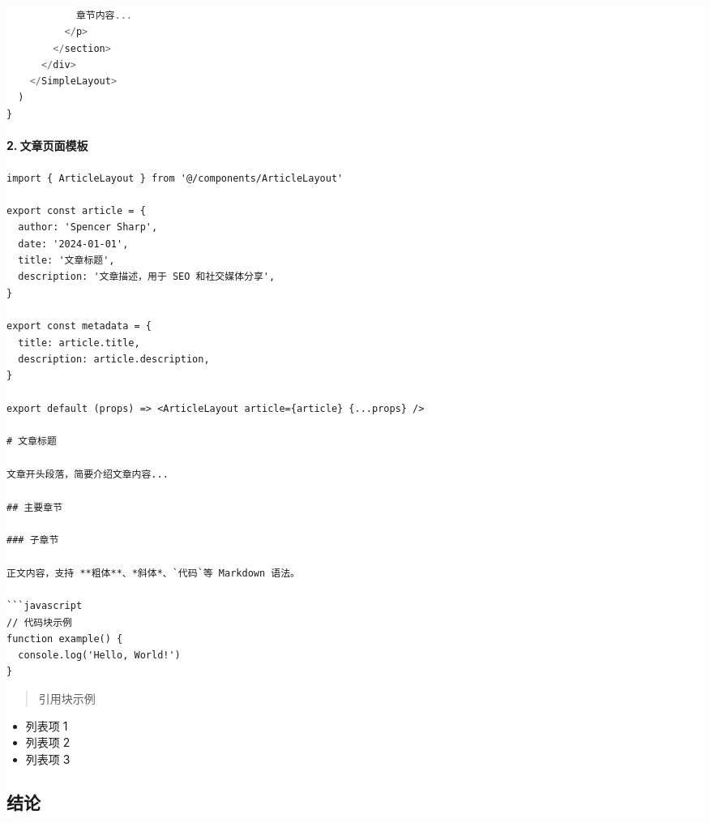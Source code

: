 ```typescript
            章节内容...
          </p>
        </section>
      </div>
    </SimpleLayout>
  )
}
```

#### 2. 文章页面模板
```mdx
import { ArticleLayout } from '@/components/ArticleLayout'

export const article = {
  author: 'Spencer Sharp',
  date: '2024-01-01',
  title: '文章标题',
  description: '文章描述，用于 SEO 和社交媒体分享',
}

export const metadata = {
  title: article.title,
  description: article.description,
}

export default (props) => <ArticleLayout article={article} {...props} />

# 文章标题

文章开头段落，简要介绍文章内容...

## 主要章节

### 子章节

正文内容，支持 **粗体**、*斜体*、`代码`等 Markdown 语法。

```javascript
// 代码块示例
function example() {
  console.log('Hello, World!')
}
```

> 引用块示例

- 列表项 1
- 列表项 2
- 列表项 3

## 结论
